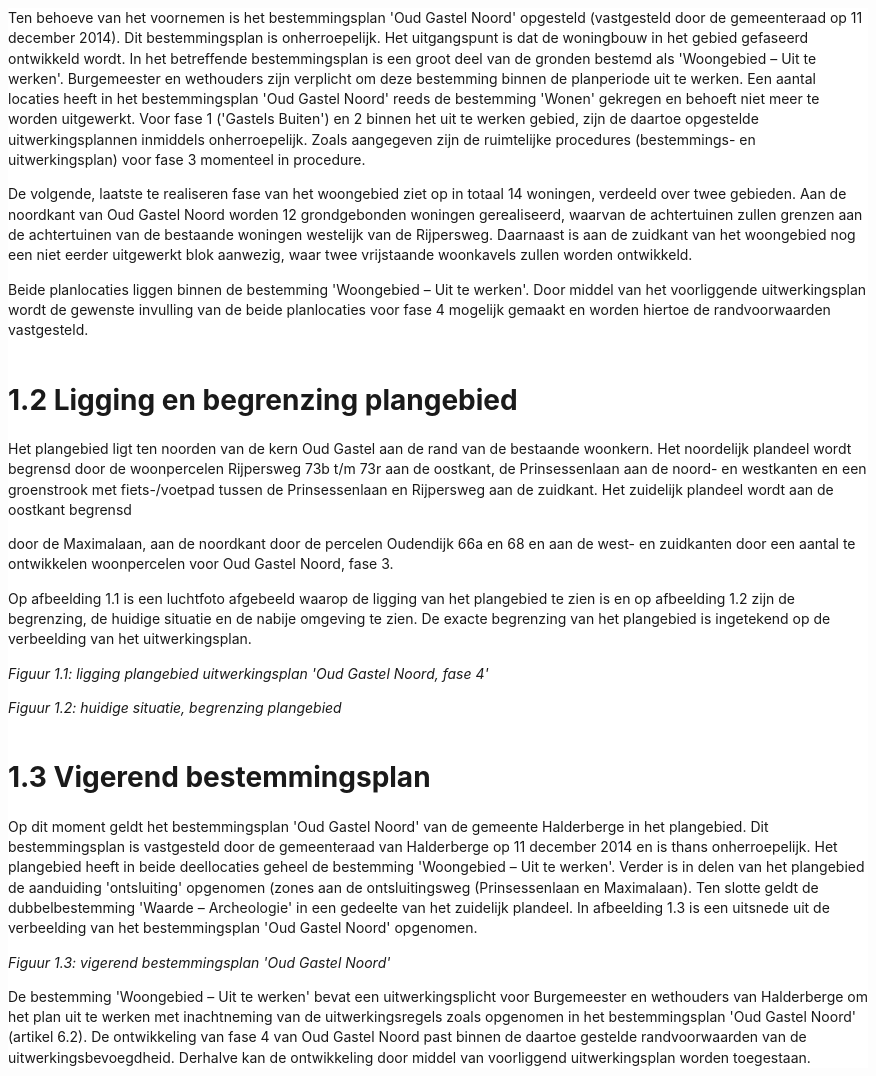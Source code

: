 Ten behoeve van het voornemen is het bestemmingsplan 'Oud Gastel Noord' opgesteld (vastgesteld door de gemeenteraad op 11 december 2014). Dit bestemmingsplan is onherroepelijk. Het uitgangspunt is dat de woningbouw in het gebied gefaseerd ontwikkeld wordt. In het betreffende bestemmingsplan is een groot deel van de gronden bestemd als 'Woongebied – Uit te werken'. Burgemeester en wethouders zijn verplicht om deze bestemming binnen de planperiode uit te werken. Een aantal locaties heeft in het bestemmingsplan 'Oud Gastel Noord' reeds de bestemming 'Wonen' gekregen en behoeft niet meer te worden uitgewerkt. Voor fase 1 ('Gastels Buiten') en 2 binnen het uit te werken gebied, zijn de daartoe opgestelde uitwerkingsplannen inmiddels onherroepelijk. Zoals aangegeven zijn de ruimtelijke procedures (bestemmings- en uitwerkingsplan) voor fase 3 momenteel in procedure.

De volgende, laatste te realiseren fase van het woongebied ziet op in totaal 14 woningen, verdeeld over twee gebieden. Aan de noordkant van Oud Gastel Noord worden 12 grondgebonden woningen gerealiseerd, waarvan de achtertuinen zullen grenzen aan de achtertuinen van de bestaande woningen westelijk van de Rijpersweg. Daarnaast is aan de zuidkant van het woongebied nog een niet eerder uitgewerkt blok aanwezig, waar twee vrijstaande woonkavels zullen worden ontwikkeld.

Beide planlocaties liggen binnen de bestemming 'Woongebied – Uit te werken'. Door middel van het voorliggende uitwerkingsplan wordt de gewenste invulling van de beide planlocaties voor fase 4 mogelijk gemaakt en worden hiertoe de randvoorwaarden vastgesteld.

# **1.2 Ligging en begrenzing plangebied**

Het plangebied ligt ten noorden van de kern Oud Gastel aan de rand van de bestaande woonkern. Het noordelijk plandeel wordt begrensd door de woonpercelen Rijpersweg 73b t/m 73r aan de oostkant, de Prinsessenlaan aan de noord- en westkanten en een groenstrook met fiets-/voetpad tussen de Prinsessenlaan en Rijpersweg aan de zuidkant. Het zuidelijk plandeel wordt aan de oostkant begrensd

door de Maximalaan, aan de noordkant door de percelen Oudendijk 66a en 68 en aan de west- en zuidkanten door een aantal te ontwikkelen woonpercelen voor Oud Gastel Noord, fase 3.

Op afbeelding 1.1 is een luchtfoto afgebeeld waarop de ligging van het plangebied te zien is en op afbeelding 1.2 zijn de begrenzing, de huidige situatie en de nabije omgeving te zien. De exacte begrenzing van het plangebied is ingetekend op de verbeelding van het uitwerkingsplan.

*Figuur 1.1: ligging plangebied uitwerkingsplan 'Oud Gastel Noord, fase 4'*

*Figuur 1.2: huidige situatie, begrenzing plangebied*

# **1.3 Vigerend bestemmingsplan**

Op dit moment geldt het bestemmingsplan 'Oud Gastel Noord' van de gemeente Halderberge in het plangebied. Dit bestemmingsplan is vastgesteld door de gemeenteraad van Halderberge op 11 december 2014 en is thans onherroepelijk. Het plangebied heeft in beide deellocaties geheel de bestemming 'Woongebied – Uit te werken'. Verder is in delen van het plangebied de aanduiding 'ontsluiting' opgenomen (zones aan de ontsluitingsweg (Prinsessenlaan en Maximalaan). Ten slotte geldt de dubbelbestemming 'Waarde – Archeologie' in een gedeelte van het zuidelijk plandeel. In afbeelding 1.3 is een uitsnede uit de verbeelding van het bestemmingsplan 'Oud Gastel Noord' opgenomen.

*Figuur 1.3: vigerend bestemmingsplan 'Oud Gastel Noord'*

De bestemming 'Woongebied – Uit te werken' bevat een uitwerkingsplicht voor Burgemeester en wethouders van Halderberge om het plan uit te werken met inachtneming van de uitwerkingsregels zoals opgenomen in het bestemmingsplan 'Oud Gastel Noord' (artikel 6.2). De ontwikkeling van fase 4 van Oud Gastel Noord past binnen de daartoe gestelde randvoorwaarden van de uitwerkingsbevoegdheid. Derhalve kan de ontwikkeling door middel van voorliggend uitwerkingsplan worden toegestaan.
